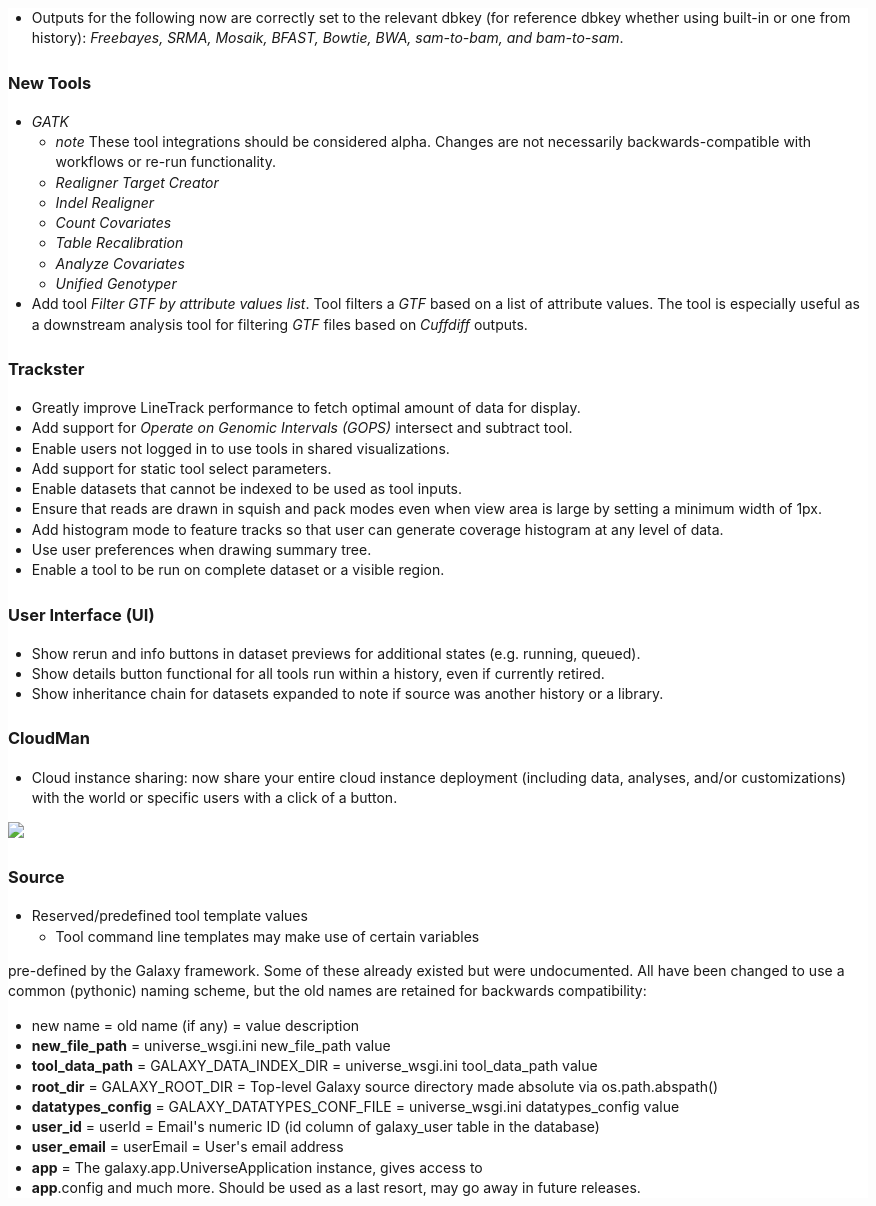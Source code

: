   * Outputs for the following now are correctly set to the relevant dbkey (for reference dbkey whether using built-in or one from history): *Freebayes, SRMA, Mosaik, BFAST, Bowtie, BWA, sam-to-bam, and bam-to-sam*. 

### New Tools

* *GATK* 
  * *note* These tool integrations should be considered alpha. Changes are not necessarily backwards-compatible with workflows or re-run functionality.
  * *Realigner Target Creator* 
  * *Indel Realigner*
  * *Count Covariates*
  * *Table Recalibration* 
  * *Analyze Covariates*
  * *Unified Genotyper* 
* Add tool *Filter GTF by attribute values list*. Tool filters a *GTF* based on a list of attribute values. The tool is especially useful as a downstream analysis tool for filtering *GTF* files based on *Cuffdiff* outputs.

### Trackster

* Greatly improve LineTrack performance to fetch optimal amount of data for display.
* Add support for *Operate on Genomic Intervals (GOPS)* intersect and subtract tool.
* Enable users not logged in to use tools in shared visualizations.
* Add support for static tool select parameters.
* Enable datasets that cannot be indexed to be used as tool inputs.
* Ensure that reads are drawn in squish and pack modes even when view area is large by setting a minimum width of 1px.
* Add histogram mode to feature tracks so that user can generate coverage histogram at any level of data.
* Use user preferences when drawing summary tree.
* Enable a tool to be run on complete dataset or a visible region.

### User Interface (UI)

* Show rerun and info buttons in dataset previews for additional states (e.g. running, queued).
* Show details button functional for all tools run within a history, even if currently retired.
* Show inheritance chain for datasets expanded to note if source was another history or a library.

### CloudMan

* Cloud instance sharing: now share your entire cloud instance deployment (including data, analyses, and/or customizations) with the world or specific users with a click of a button.

![](/archive/dev-news-briefs/2011-05-20/2011_05_20_cloudman1.png)

### Source

* Reserved/predefined tool template values
  * Tool command line templates may make use of certain variables

pre-defined by the Galaxy framework.  Some of these already existed but
were undocumented.  All have been changed to use a common (pythonic)
naming scheme, but the old names are retained for backwards
compatibility:
* new name = old name (if any) = value description
* __new_file_path__ = universe_wsgi.ini new_file_path value
* __tool_data_path__ = GALAXY_DATA_INDEX_DIR = universe_wsgi.ini tool_data_path value
* __root_dir__ = GALAXY_ROOT_DIR = Top-level Galaxy source directory made absolute via os.path.abspath()
* __datatypes_config__ = GALAXY_DATATYPES_CONF_FILE = universe_wsgi.ini datatypes_config value
* __user_id__ = userId = Email's numeric ID (id column of galaxy_user table in the database)
* __user_email__ = userEmail = User's email address
* __app__ = The galaxy.app.UniverseApplication instance, gives access to
* __app__.config and much more.  Should be used as a last resort, may go away in future releases.